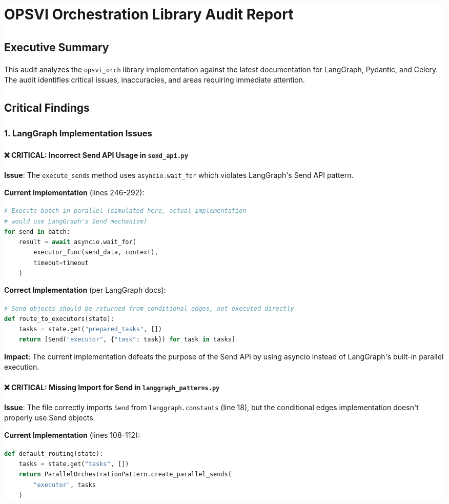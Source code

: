 # OPSVI Orchestration Library Audit Report

## Executive Summary

This audit analyzes the `opsvi_orch` library implementation against the latest documentation for LangGraph, Pydantic, and Celery. The audit identifies critical issues, inaccuracies, and areas requiring immediate attention.

## Critical Findings

### 1. LangGraph Implementation Issues

#### ❌ CRITICAL: Incorrect Send API Usage in `send_api.py`

**Issue**: The `execute_sends` method uses `asyncio.wait_for` which violates LangGraph's Send API pattern.

**Current Implementation** (lines 246-292):
```python
# Execute batch in parallel (simulated here, actual implementation 
# would use LangGraph's Send mechanism)
for send in batch:
    result = await asyncio.wait_for(
        executor_func(send_data, context),
        timeout=timeout
    )
```

**Correct Implementation** (per LangGraph docs):
```python
# Send objects should be returned from conditional edges, not executed directly
def route_to_executors(state):
    tasks = state.get("prepared_tasks", [])
    return [Send("executor", {"task": task}) for task in tasks]
```

**Impact**: The current implementation defeats the purpose of the Send API by using asyncio instead of LangGraph's built-in parallel execution.

#### ❌ CRITICAL: Missing Import for Send in `langgraph_patterns.py`

**Issue**: The file correctly imports `Send` from `langgraph.constants` (line 18), but the conditional edges implementation doesn't properly use Send objects.

**Current Implementation** (lines 108-112):
```python
def default_routing(state):
    tasks = state.get("tasks", [])
    return ParallelOrchestrationPattern.create_parallel_sends(
        "executor", tasks
    )
```
